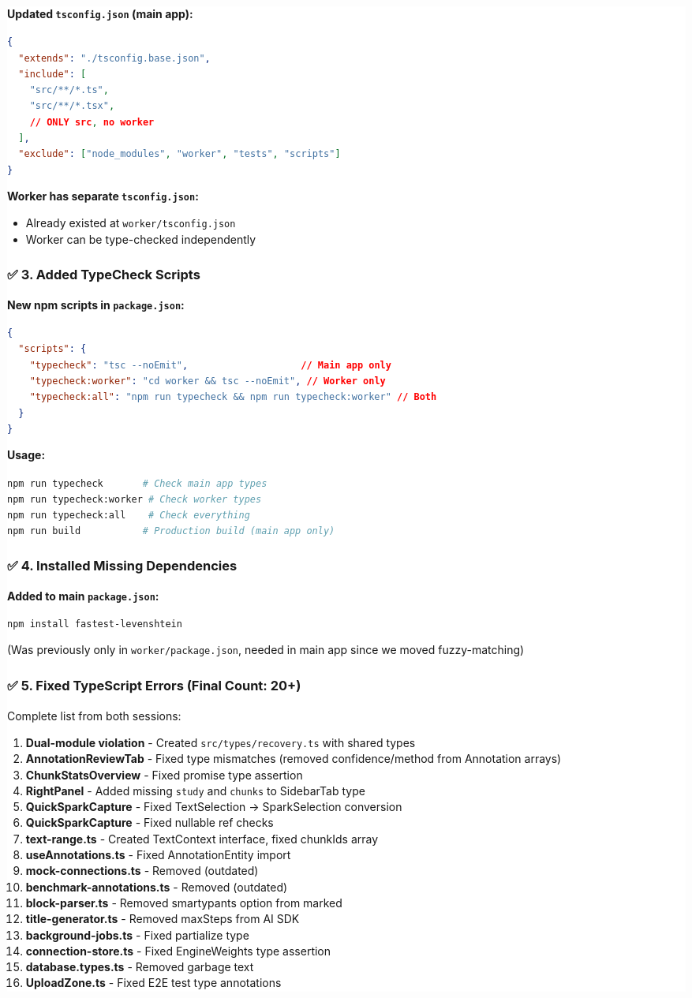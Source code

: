 **Updated `tsconfig.json` (main app):**
```json
{
  "extends": "./tsconfig.base.json",
  "include": [
    "src/**/*.ts",
    "src/**/*.tsx",
    // ONLY src, no worker
  ],
  "exclude": ["node_modules", "worker", "tests", "scripts"]
}
```

**Worker has separate `tsconfig.json`:**
- Already existed at `worker/tsconfig.json`
- Worker can be type-checked independently

### ✅ 3. Added TypeCheck Scripts

**New npm scripts in `package.json`:**
```json
{
  "scripts": {
    "typecheck": "tsc --noEmit",                    // Main app only
    "typecheck:worker": "cd worker && tsc --noEmit", // Worker only
    "typecheck:all": "npm run typecheck && npm run typecheck:worker" // Both
  }
}
```

**Usage:**
```bash
npm run typecheck       # Check main app types
npm run typecheck:worker # Check worker types
npm run typecheck:all    # Check everything
npm run build           # Production build (main app only)
```

### ✅ 4. Installed Missing Dependencies

**Added to main `package.json`:**
```bash
npm install fastest-levenshtein
```

(Was previously only in `worker/package.json`, needed in main app since we moved fuzzy-matching)

### ✅ 5. Fixed TypeScript Errors (Final Count: 20+)

Complete list from both sessions:

1. **Dual-module violation** - Created `src/types/recovery.ts` with shared types
2. **AnnotationReviewTab** - Fixed type mismatches (removed confidence/method from Annotation arrays)
3. **ChunkStatsOverview** - Fixed promise type assertion
4. **RightPanel** - Added missing `study` and `chunks` to SidebarTab type
5. **QuickSparkCapture** - Fixed TextSelection → SparkSelection conversion
6. **QuickSparkCapture** - Fixed nullable ref checks
7. **text-range.ts** - Created TextContext interface, fixed chunkIds array
8. **useAnnotations.ts** - Fixed AnnotationEntity import
9. **mock-connections.ts** - Removed (outdated)
10. **benchmark-annotations.ts** - Removed (outdated)
11. **block-parser.ts** - Removed smartypants option from marked
12. **title-generator.ts** - Removed maxSteps from AI SDK
13. **background-jobs.ts** - Fixed partialize type
14. **connection-store.ts** - Fixed EngineWeights type assertion
15. **database.types.ts** - Removed garbage text
16. **UploadZone.ts** - Fixed E2E test type annotations